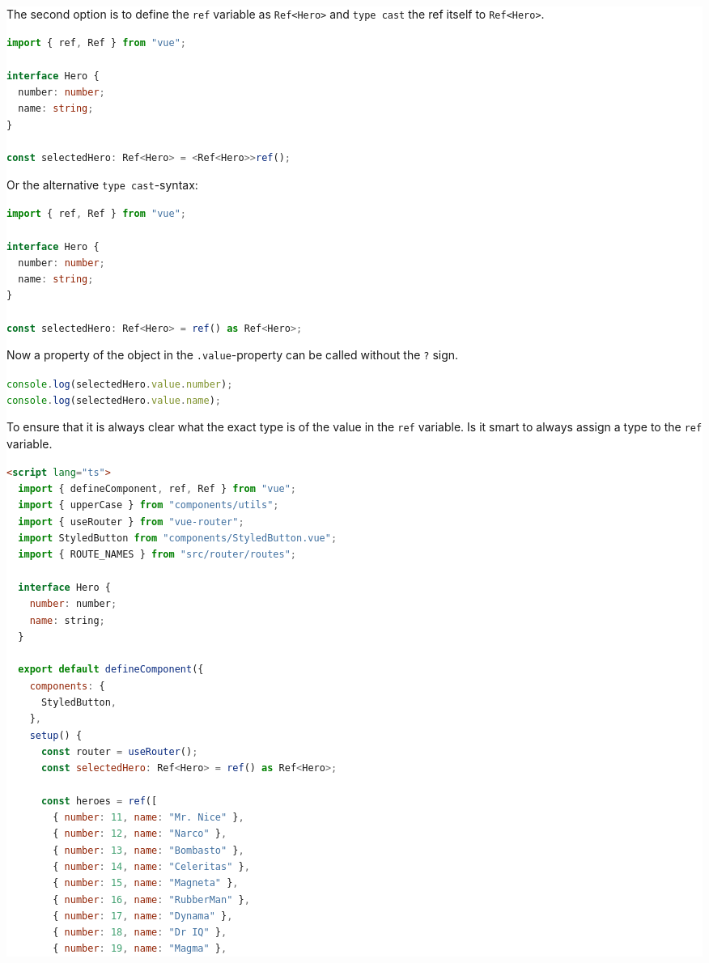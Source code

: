 The second option is to define the `ref` variable as `Ref<Hero>` and `type cast` the ref itself to `Ref<Hero>`.

```ts
import { ref, Ref } from "vue";

interface Hero {
  number: number;
  name: string;
}

const selectedHero: Ref<Hero> = <Ref<Hero>>ref();
```

Or the alternative `type cast`-syntax:

```ts
import { ref, Ref } from "vue";

interface Hero {
  number: number;
  name: string;
}

const selectedHero: Ref<Hero> = ref() as Ref<Hero>;
```

Now a property of the object in the `.value`-property can be called without the `?` sign.

```ts
console.log(selectedHero.value.number);
console.log(selectedHero.value.name);
```

To ensure that it is always clear what the exact type is of the value in the `ref` variable. Is it smart to always assign a type to the `ref` variable.

```html
<script lang="ts">
  import { defineComponent, ref, Ref } from "vue";
  import { upperCase } from "components/utils";
  import { useRouter } from "vue-router";
  import StyledButton from "components/StyledButton.vue";
  import { ROUTE_NAMES } from "src/router/routes";

  interface Hero {
    number: number;
    name: string;
  }

  export default defineComponent({
    components: {
      StyledButton,
    },
    setup() {
      const router = useRouter();
      const selectedHero: Ref<Hero> = ref() as Ref<Hero>;

      const heroes = ref([
        { number: 11, name: "Mr. Nice" },
        { number: 12, name: "Narco" },
        { number: 13, name: "Bombasto" },
        { number: 14, name: "Celeritas" },
        { number: 15, name: "Magneta" },
        { number: 16, name: "RubberMan" },
        { number: 17, name: "Dynama" },
        { number: 18, name: "Dr IQ" },
        { number: 19, name: "Magma" },
```